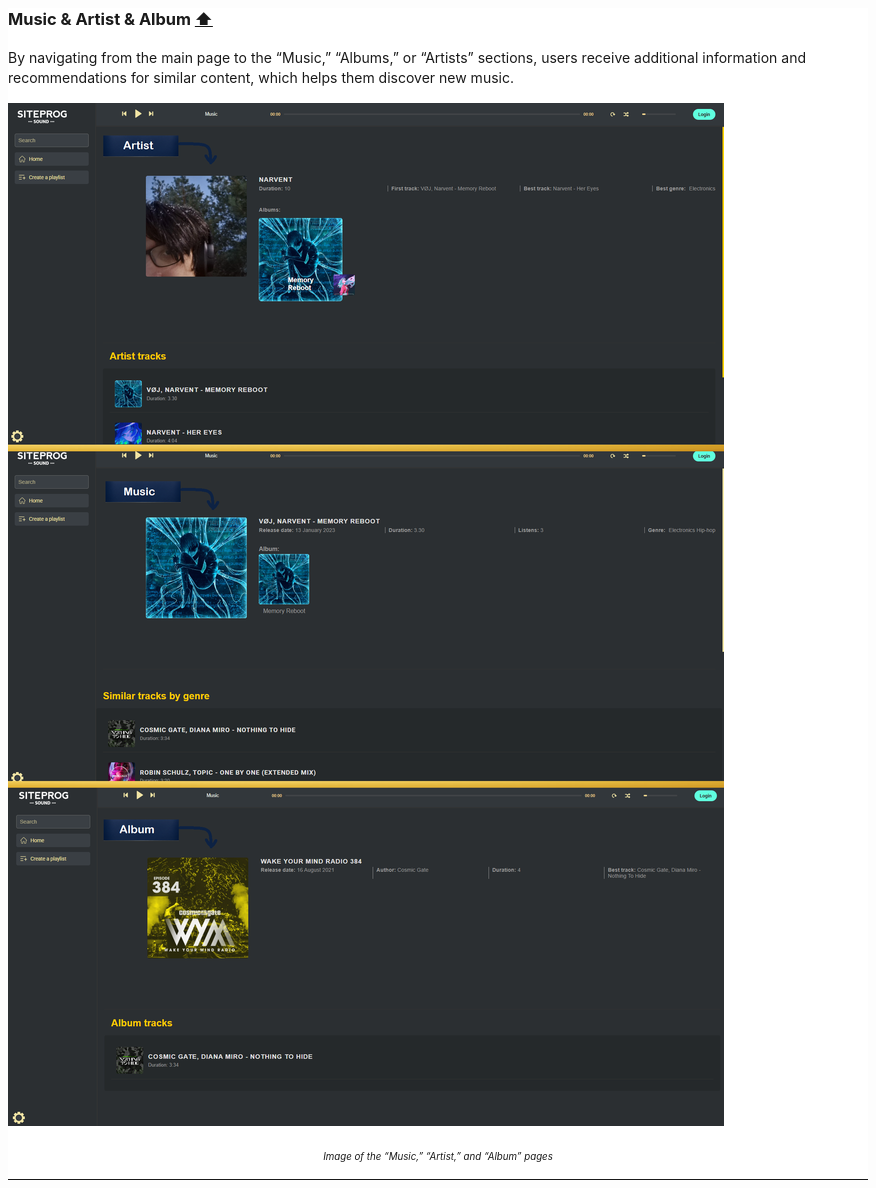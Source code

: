 
### Music & Artist & Album [⬆](#table-of-contents "Back to Top")
By navigating from the main page to the “Music,” “Albums,” or “Artists” sections, users receive additional information and recommendations for similar content, which helps them discover new music.

![Music & Artist & Album Interface](.assets/images/sp_2.png)
<p align="center"><small><small><em>Image of the “Music,” “Artist,” and “Album” pages
 </em></small></small></p>

---